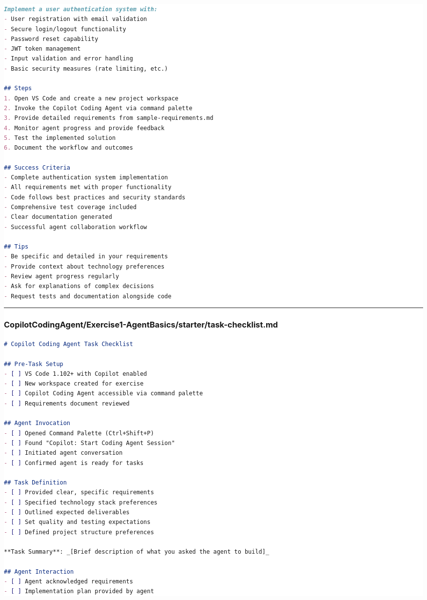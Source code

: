 ```markdown
Implement a user authentication system with:
- User registration with email validation
- Secure login/logout functionality
- Password reset capability
- JWT token management
- Input validation and error handling
- Basic security measures (rate limiting, etc.)

## Steps
1. Open VS Code and create a new project workspace
2. Invoke the Copilot Coding Agent via command palette
3. Provide detailed requirements from sample-requirements.md
4. Monitor agent progress and provide feedback
5. Test the implemented solution
6. Document the workflow and outcomes

## Success Criteria
- Complete authentication system implementation
- All requirements met with proper functionality
- Code follows best practices and security standards
- Comprehensive test coverage included
- Clear documentation generated
- Successful agent collaboration workflow

## Tips
- Be specific and detailed in your requirements
- Provide context about technology preferences
- Review agent progress regularly
- Ask for explanations of complex decisions
- Request tests and documentation alongside code
```

---

### CopilotCodingAgent/Exercise1-AgentBasics/starter/task-checklist.md

```markdown
# Copilot Coding Agent Task Checklist

## Pre-Task Setup
- [ ] VS Code 1.102+ with Copilot enabled
- [ ] New workspace created for exercise
- [ ] Copilot Coding Agent accessible via command palette
- [ ] Requirements document reviewed

## Agent Invocation
- [ ] Opened Command Palette (Ctrl+Shift+P)
- [ ] Found "Copilot: Start Coding Agent Session"
- [ ] Initiated agent conversation
- [ ] Confirmed agent is ready for tasks

## Task Definition
- [ ] Provided clear, specific requirements
- [ ] Specified technology stack preferences
- [ ] Outlined expected deliverables
- [ ] Set quality and testing expectations
- [ ] Defined project structure preferences

**Task Summary**: _[Brief description of what you asked the agent to build]_

## Agent Interaction
- [ ] Agent acknowledged requirements
- [ ] Implementation plan provided by agent
```